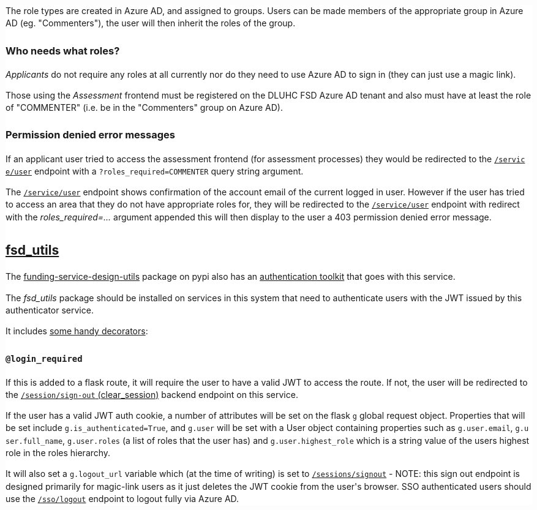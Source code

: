 The role types are created in Azure AD, and assigned to groups. Users can be made members of the appropriate group in Azure AD (eg. "Commenters"), the user will then inherit the roles of the group.

### Who needs what roles?
*Applicants* do not require any roles at all currently nor do they need to use Azure AD to sign in (they can just use a magic link).

Those using the *Assessment* frontend must be registered on the DLUHC FSD Azure AD tenant and also must have at least the role of "COMMENTER" (i.e. be in the "Commenters" group on Azure AD).

### Permission denied error messages
If an applicant user tried to access the assessment frontend (for assessment processes) they would be redirected to the [`/service/user`](https://github.com/communitiesuk/funding-service-design-authenticator/blob/453d03123f681a33ed836b7d370bf3d974c6a030/frontend/user/routes.py#L18) endpoint with a `?roles_required=COMMENTER` query string argument.

The [`/service/user`](https://github.com/communitiesuk/funding-service-design-authenticator/blob/453d03123f681a33ed836b7d370bf3d974c6a030/frontend/user/routes.py#L18) endpoint shows confirmation of the account email of the current logged in user. However if the user has tried to access an area that they do not have appropriate roles for, they will be redirected to the [`/service/user`](https://github.com/communitiesuk/funding-service-design-authenticator/blob/453d03123f681a33ed836b7d370bf3d974c6a030/frontend/user/routes.py#L18)  endpoint with redirect with the *roles_required=...* argument appended this will then display to the user a 403 permission denied error message.

## [fsd_utils](https://pypi.org/project/funding-service-design-utils/)
The [funding-service-design-utils](https://pypi.org/project/funding-service-design-utils/) package on pypi also has an [authentication toolkit](https://github.com/communitiesuk/funding-service-design-utils/blob/main/fsd_utils/authentication/) that goes with this service.

The *fsd_utils* package should be installed on services in this system that need to authenticate users with the JWT issued by this authenticator service.

It includes [some handy decorators](https://github.com/communitiesuk/funding-service-design-utils/blob/main/fsd_utils/authentication/decorators.py):

### `@login_required`
If this is added to a flask route, it will require the user to have a valid JWT to access the route. If not, the user will be redirected to the [`/session/sign-out` (clear_session)](https://github.com/communitiesuk/funding-service-design-authenticator/blob/453d03123f681a33ed836b7d370bf3d974c6a030/api/session/auth_session.py#L49) backend endpoint on this service.

If the user has a valid JWT auth cookie, a number of attributes will be set on the flask `g` global request object. Properties that will be set include `g.is_authenticated=True`, and `g.user` will be set with a User object containing properties such as `g.user.email`, `g.user.full_name`, `g.user.roles` (a list of roles that the user has) and `g.user.highest_role` which is a string value of the users highest role in the roles hierarchy.

It will also set a `g.logout_url` variable which (at the time of writing) is set to [`/sessions/signout`](https://github.com/communitiesuk/funding-service-design-authenticator/blob/453d03123f681a33ed836b7d370bf3d974c6a030/openapi/api.yml#L136) - NOTE: this sign out endpoint is designed primarily for magic-link users as it just deletes the JWT cookie from the user's browser. SSO authenticated users should use the [`/sso/logout`](https://github.com/communitiesuk/funding-service-design-authenticator/blob/453d03123f681a33ed836b7d370bf3d974c6a030/openapi/api.yml#L94) endpoint to logout fully via Azure AD.
